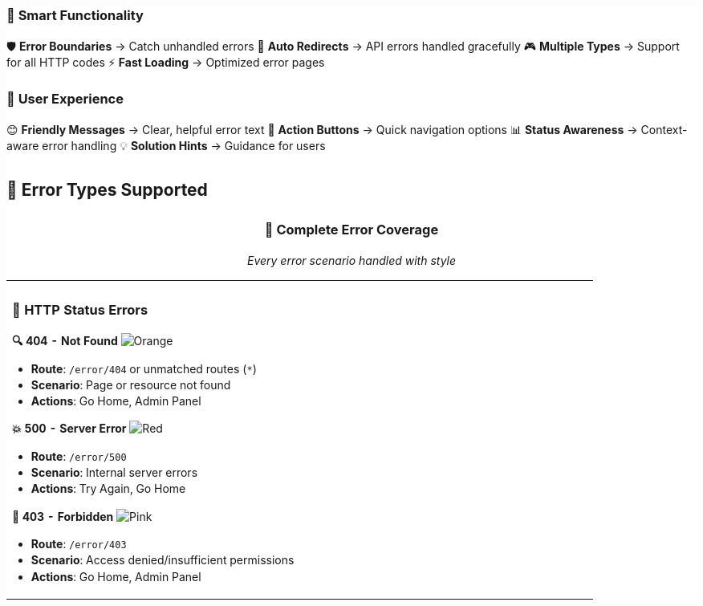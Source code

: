 ### 🔧 **Smart Functionality**

🛡️ **Error Boundaries** → Catch unhandled errors
🔄 **Auto Redirects** → API errors handled gracefully
🎮 **Multiple Types** → Support for all HTTP codes
⚡ **Fast Loading** → Optimized error pages

</td>
<td width="33%" align="center">

### 🚀 **User Experience**

😊 **Friendly Messages** → Clear, helpful error text
🔗 **Action Buttons** → Quick navigation options
📊 **Status Awareness** → Context-aware error handling
💡 **Solution Hints** → Guidance for users

</td>
</tr>
</table>

## 🔧 Error Types Supported

<div align="center">

### **🎯 Complete Error Coverage**

*Every error scenario handled with style*

</div>

<table>
<tr>
<td width="50%">

### 🚨 **HTTP Status Errors**

**🔍 404 - Not Found** ![Orange](https://img.shields.io/badge/Color-Orange-ff9800?style=flat-square)
- **Route**: `/error/404` or unmatched routes (`*`)
- **Scenario**: Page or resource not found
- **Actions**: Go Home, Admin Panel

**💥 500 - Server Error** ![Red](https://img.shields.io/badge/Color-Red-f44336?style=flat-square)
- **Route**: `/error/500`
- **Scenario**: Internal server errors
- **Actions**: Try Again, Go Home

**🚫 403 - Forbidden** ![Pink](https://img.shields.io/badge/Color-Pink-e91e63?style=flat-square)
- **Route**: `/error/403`
- **Scenario**: Access denied/insufficient permissions
- **Actions**: Go Home, Admin Panel

</td>
<td width="50%">
